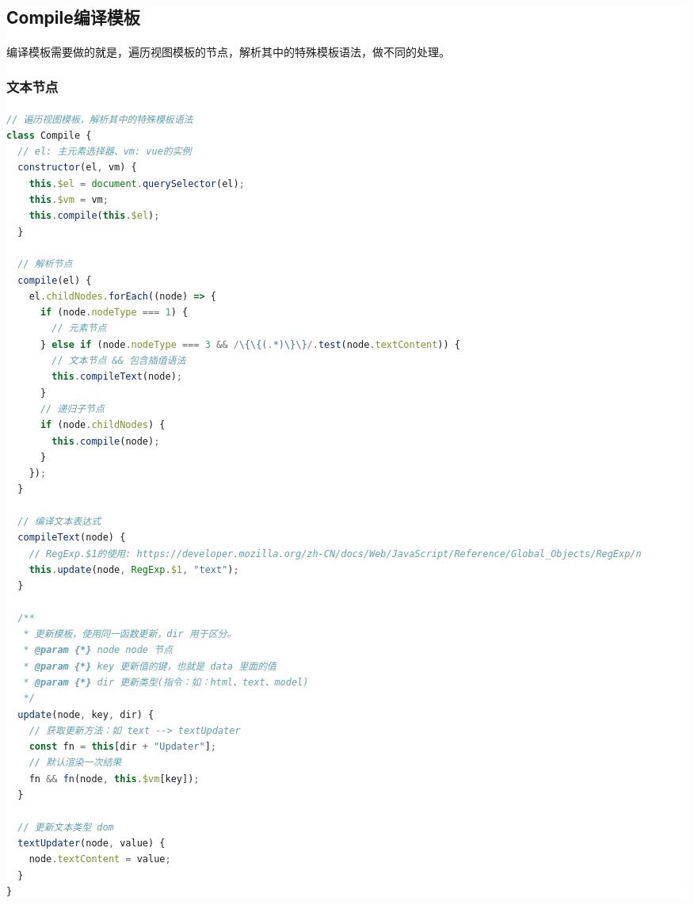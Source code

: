 ## Compile编译模板

编译模板需要做的就是，遍历视图模板的节点，解析其中的特殊模板语法，做不同的处理。

### 文本节点

```js
// 遍历视图模板，解析其中的特殊模板语法
class Compile {
  // el: 主元素选择器、vm: vue的实例
  constructor(el, vm) {
    this.$el = document.querySelector(el);
    this.$vm = vm;
    this.compile(this.$el);
  }

  // 解析节点
  compile(el) {
    el.childNodes.forEach((node) => {
      if (node.nodeType === 1) {
        // 元素节点
      } else if (node.nodeType === 3 && /\{\{(.*)\}\}/.test(node.textContent)) {
        // 文本节点 && 包含插值语法
        this.compileText(node);
      }
      // 递归子节点
      if (node.childNodes) {
        this.compile(node);
      }
    });
  }

  // 编译文本表达式
  compileText(node) {
    // RegExp.$1的使用: https://developer.mozilla.org/zh-CN/docs/Web/JavaScript/Reference/Global_Objects/RegExp/n
    this.update(node, RegExp.$1, "text");
  }

  /**
   * 更新模板，使用同一函数更新，dir 用于区分。
   * @param {*} node node 节点
   * @param {*} key 更新值的键，也就是 data 里面的值
   * @param {*} dir 更新类型(指令：如：html、text、model)
   */
  update(node, key, dir) {
    // 获取更新方法：如 text --> textUpdater
    const fn = this[dir + "Updater"];
    // 默认渲染一次结果
    fn && fn(node, this.$vm[key]);
  }

  // 更新文本类型 dom
  textUpdater(node, value) {
    node.textContent = value;
  }
}
```
